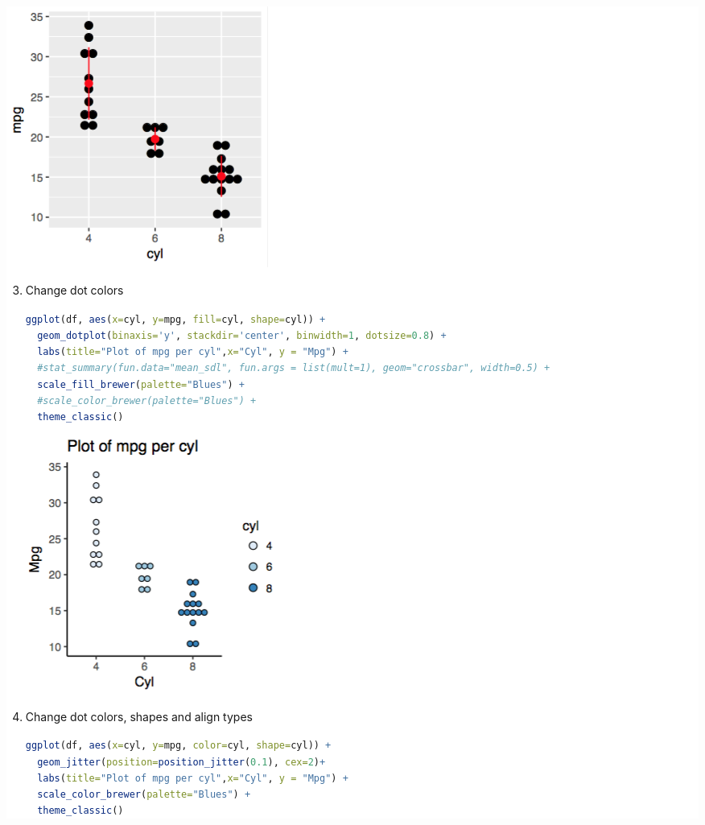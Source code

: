    ![](../.gitbook/assets/5.2.add_mean_and_sd2_dotplot.png)

3. Change dot colors

   ```r
   ggplot(df, aes(x=cyl, y=mpg, fill=cyl, shape=cyl)) + 
     geom_dotplot(binaxis='y', stackdir='center', binwidth=1, dotsize=0.8) + 
     labs(title="Plot of mpg per cyl",x="Cyl", y = "Mpg") +
     #stat_summary(fun.data="mean_sdl", fun.args = list(mult=1), geom="crossbar", width=0.5) +
     scale_fill_brewer(palette="Blues") +
     #scale_color_brewer(palette="Blues") +
     theme_classic()
   ```

   ![](../.gitbook/assets/5.3.customized_dotplot.png)

4. Change dot colors, shapes and align types

   ```r
   ggplot(df, aes(x=cyl, y=mpg, color=cyl, shape=cyl)) + 
     geom_jitter(position=position_jitter(0.1), cex=2)+
     labs(title="Plot of mpg per cyl",x="Cyl", y = "Mpg") + 
     scale_color_brewer(palette="Blues") + 
     theme_classic()
   ```

